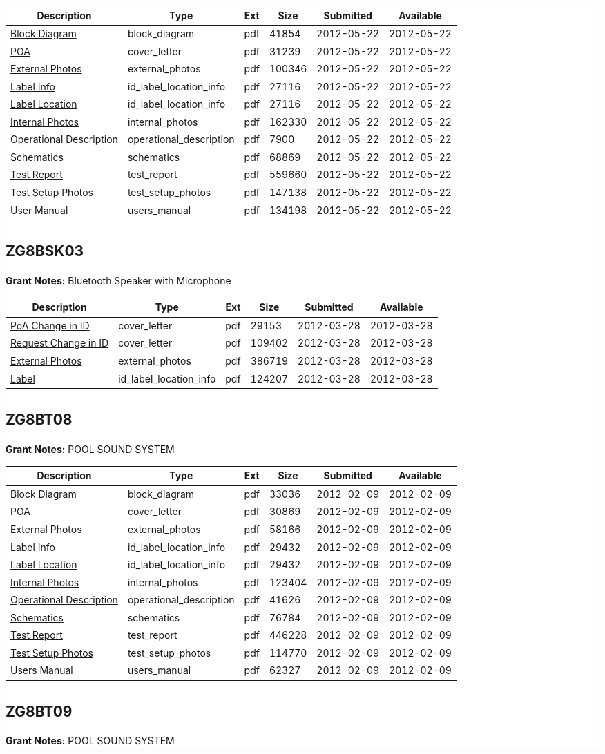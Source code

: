 | Description | Type | Ext | Size | Submitted | Available |
| ----------- | ---- | --- | ---- | --------- | --------- |
| [Block Diagram](ZG8BSK02/0f3b756ffb29c42406faab376fe89ab2/1703554.pdf) | block_diagram | pdf | 41854 | 2012-05-22 | 2012-05-22 |
| [POA](ZG8BSK02/0f3b756ffb29c42406faab376fe89ab2/1703560.pdf) | cover_letter | pdf | 31239 | 2012-05-22 | 2012-05-22 |
| [External Photos](ZG8BSK02/0f3b756ffb29c42406faab376fe89ab2/1703555.pdf) | external_photos | pdf | 100346 | 2012-05-22 | 2012-05-22 |
| [Label Info](ZG8BSK02/0f3b756ffb29c42406faab376fe89ab2/1703557.pdf) | id_label_location_info | pdf | 27116 | 2012-05-22 | 2012-05-22 |
| [Label Location](ZG8BSK02/0f3b756ffb29c42406faab376fe89ab2/1703557.pdf) | id_label_location_info | pdf | 27116 | 2012-05-22 | 2012-05-22 |
| [Internal Photos](ZG8BSK02/0f3b756ffb29c42406faab376fe89ab2/1703556.pdf) | internal_photos | pdf | 162330 | 2012-05-22 | 2012-05-22 |
| [Operational Description](ZG8BSK02/0f3b756ffb29c42406faab376fe89ab2/1703559.pdf) | operational_description | pdf | 7900 | 2012-05-22 | 2012-05-22 |
| [Schematics](ZG8BSK02/0f3b756ffb29c42406faab376fe89ab2/1703561.pdf) | schematics | pdf | 68869 | 2012-05-22 | 2012-05-22 |
| [Test Report](ZG8BSK02/0f3b756ffb29c42406faab376fe89ab2/1703562.pdf) | test_report | pdf | 559660 | 2012-05-22 | 2012-05-22 |
| [Test Setup Photos](ZG8BSK02/0f3b756ffb29c42406faab376fe89ab2/1703563.pdf) | test_setup_photos | pdf | 147138 | 2012-05-22 | 2012-05-22 |
| [User Manual](ZG8BSK02/0f3b756ffb29c42406faab376fe89ab2/1703564.pdf) | users_manual | pdf | 134198 | 2012-05-22 | 2012-05-22 |
## ZG8BSK03
**Grant Notes:** Bluetooth Speaker with Microphone

| Description | Type | Ext | Size | Submitted | Available |
| ----------- | ---- | --- | ---- | --------- | --------- |
| [PoA Change in ID](ZG8BSK03/d8160f5f8d38158ae7716e27e736762f/1664567.pdf) | cover_letter | pdf | 29153 | 2012-03-28 | 2012-03-28 |
| [Request Change in ID](ZG8BSK03/d8160f5f8d38158ae7716e27e736762f/1664570.pdf) | cover_letter | pdf | 109402 | 2012-03-28 | 2012-03-28 |
| [External Photos](ZG8BSK03/d8160f5f8d38158ae7716e27e736762f/1664568.pdf) | external_photos | pdf | 386719 | 2012-03-28 | 2012-03-28 |
| [Label](ZG8BSK03/d8160f5f8d38158ae7716e27e736762f/1664569.pdf) | id_label_location_info | pdf | 124207 | 2012-03-28 | 2012-03-28 |
## ZG8BT08
**Grant Notes:** POOL SOUND SYSTEM

| Description | Type | Ext | Size | Submitted | Available |
| ----------- | ---- | --- | ---- | --------- | --------- |
| [Block Diagram](ZG8BT08/b4ad07b929ce4f5e7e374b25b1ab41b9/1634248.pdf) | block_diagram | pdf | 33036 | 2012-02-09 | 2012-02-09 |
| [POA](ZG8BT08/b4ad07b929ce4f5e7e374b25b1ab41b9/1634254.pdf) | cover_letter | pdf | 30869 | 2012-02-09 | 2012-02-09 |
| [External Photos](ZG8BT08/b4ad07b929ce4f5e7e374b25b1ab41b9/1634249.pdf) | external_photos | pdf | 58166 | 2012-02-09 | 2012-02-09 |
| [Label Info](ZG8BT08/b4ad07b929ce4f5e7e374b25b1ab41b9/1634251.pdf) | id_label_location_info | pdf | 29432 | 2012-02-09 | 2012-02-09 |
| [Label Location](ZG8BT08/b4ad07b929ce4f5e7e374b25b1ab41b9/1634251.pdf) | id_label_location_info | pdf | 29432 | 2012-02-09 | 2012-02-09 |
| [Internal Photos](ZG8BT08/b4ad07b929ce4f5e7e374b25b1ab41b9/1634250.pdf) | internal_photos | pdf | 123404 | 2012-02-09 | 2012-02-09 |
| [Operational Description](ZG8BT08/b4ad07b929ce4f5e7e374b25b1ab41b9/1634253.pdf) | operational_description | pdf | 41626 | 2012-02-09 | 2012-02-09 |
| [Schematics](ZG8BT08/b4ad07b929ce4f5e7e374b25b1ab41b9/1634255.pdf) | schematics | pdf | 76784 | 2012-02-09 | 2012-02-09 |
| [Test Report](ZG8BT08/b4ad07b929ce4f5e7e374b25b1ab41b9/1634256.pdf) | test_report | pdf | 446228 | 2012-02-09 | 2012-02-09 |
| [Test Setup Photos](ZG8BT08/b4ad07b929ce4f5e7e374b25b1ab41b9/1634257.pdf) | test_setup_photos | pdf | 114770 | 2012-02-09 | 2012-02-09 |
| [Users Manual](ZG8BT08/b4ad07b929ce4f5e7e374b25b1ab41b9/1634258.pdf) | users_manual | pdf | 62327 | 2012-02-09 | 2012-02-09 |
## ZG8BT09
**Grant Notes:** POOL SOUND SYSTEM
